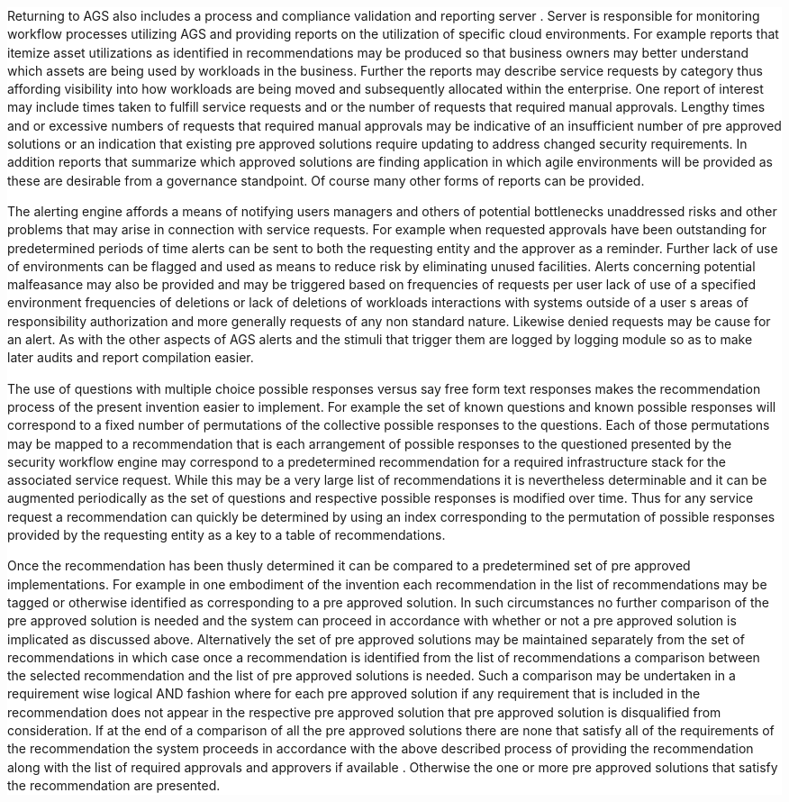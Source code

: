 Returning to AGS also includes a process and compliance validation and reporting server . Server is responsible for monitoring workflow processes utilizing AGS and providing reports on the utilization of specific cloud environments. For example reports that itemize asset utilizations as identified in recommendations may be produced so that business owners may better understand which assets are being used by workloads in the business. Further the reports may describe service requests by category thus affording visibility into how workloads are being moved and subsequently allocated within the enterprise. One report of interest may include times taken to fulfill service requests and or the number of requests that required manual approvals. Lengthy times and or excessive numbers of requests that required manual approvals may be indicative of an insufficient number of pre approved solutions or an indication that existing pre approved solutions require updating to address changed security requirements. In addition reports that summarize which approved solutions are finding application in which agile environments will be provided as these are desirable from a governance standpoint. Of course many other forms of reports can be provided.

The alerting engine affords a means of notifying users managers and others of potential bottlenecks unaddressed risks and other problems that may arise in connection with service requests. For example when requested approvals have been outstanding for predetermined periods of time alerts can be sent to both the requesting entity and the approver as a reminder. Further lack of use of environments can be flagged and used as means to reduce risk by eliminating unused facilities. Alerts concerning potential malfeasance may also be provided and may be triggered based on frequencies of requests per user lack of use of a specified environment frequencies of deletions or lack of deletions of workloads interactions with systems outside of a user s areas of responsibility authorization and more generally requests of any non standard nature. Likewise denied requests may be cause for an alert. As with the other aspects of AGS alerts and the stimuli that trigger them are logged by logging module so as to make later audits and report compilation easier.

The use of questions with multiple choice possible responses versus say free form text responses makes the recommendation process of the present invention easier to implement. For example the set of known questions and known possible responses will correspond to a fixed number of permutations of the collective possible responses to the questions. Each of those permutations may be mapped to a recommendation that is each arrangement of possible responses to the questioned presented by the security workflow engine may correspond to a predetermined recommendation for a required infrastructure stack for the associated service request. While this may be a very large list of recommendations it is nevertheless determinable and it can be augmented periodically as the set of questions and respective possible responses is modified over time. Thus for any service request a recommendation can quickly be determined by using an index corresponding to the permutation of possible responses provided by the requesting entity as a key to a table of recommendations.

Once the recommendation has been thusly determined it can be compared to a predetermined set of pre approved implementations. For example in one embodiment of the invention each recommendation in the list of recommendations may be tagged or otherwise identified as corresponding to a pre approved solution. In such circumstances no further comparison of the pre approved solution is needed and the system can proceed in accordance with whether or not a pre approved solution is implicated as discussed above. Alternatively the set of pre approved solutions may be maintained separately from the set of recommendations in which case once a recommendation is identified from the list of recommendations a comparison between the selected recommendation and the list of pre approved solutions is needed. Such a comparison may be undertaken in a requirement wise logical AND fashion where for each pre approved solution if any requirement that is included in the recommendation does not appear in the respective pre approved solution that pre approved solution is disqualified from consideration. If at the end of a comparison of all the pre approved solutions there are none that satisfy all of the requirements of the recommendation the system proceeds in accordance with the above described process of providing the recommendation along with the list of required approvals and approvers if available . Otherwise the one or more pre approved solutions that satisfy the recommendation are presented.

